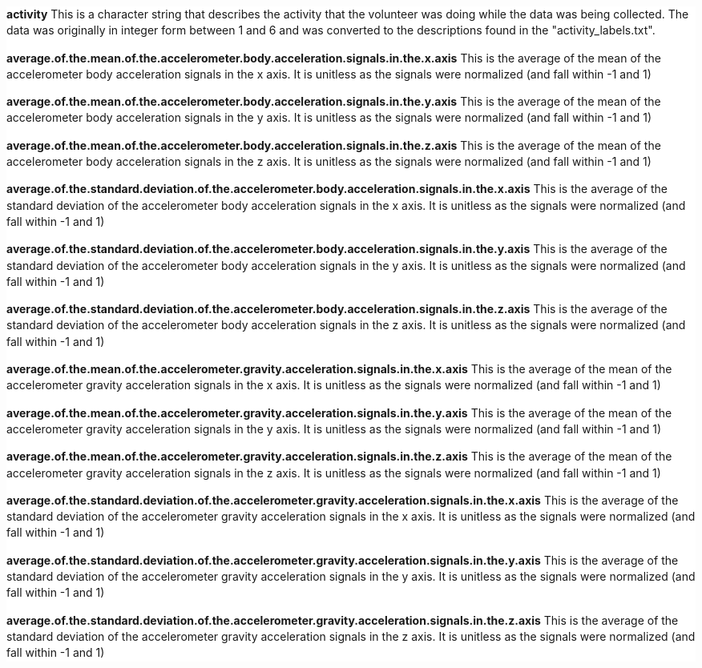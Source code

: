 **activity**
This is a character string that describes the activity that the volunteer
was doing while the data was being collected. The data was originally
in integer form between 1 and 6 and was converted to the descriptions 
found in the "activity_labels.txt". 

**average.of.the.mean.of.the.accelerometer.body.acceleration.signals.in.the.x.axis**
This is the average of the mean of the accelerometer body acceleration signals in the x axis. It is unitless as the signals were normalized (and fall within -1 and 1)

**average.of.the.mean.of.the.accelerometer.body.acceleration.signals.in.the.y.axis**
This is the average of the mean of the accelerometer body acceleration signals in the y axis. It is unitless as the signals were normalized (and fall within -1 and 1)

**average.of.the.mean.of.the.accelerometer.body.acceleration.signals.in.the.z.axis**
This is the average of the mean of the accelerometer body acceleration signals in the z axis. It is unitless as the signals were normalized (and fall within -1 and 1)

**average.of.the.standard.deviation.of.the.accelerometer.body.acceleration.signals.in.the.x.axis**
This is the average of the standard deviation of the accelerometer body acceleration signals in the x axis. It is unitless as the signals were normalized (and fall within -1 and 1)

**average.of.the.standard.deviation.of.the.accelerometer.body.acceleration.signals.in.the.y.axis**
This is the average of the standard deviation of the accelerometer body acceleration signals in the y axis. It is unitless as the signals were normalized (and fall within -1 and 1)

**average.of.the.standard.deviation.of.the.accelerometer.body.acceleration.signals.in.the.z.axis**
This is the average of the standard deviation of the accelerometer body acceleration signals in the z axis. It is unitless as the signals were normalized (and fall within -1 and 1)

**average.of.the.mean.of.the.accelerometer.gravity.acceleration.signals.in.the.x.axis**
This is the average of the mean of the accelerometer gravity acceleration signals in the x axis. It is unitless as the signals were normalized (and fall within -1 and 1)

**average.of.the.mean.of.the.accelerometer.gravity.acceleration.signals.in.the.y.axis**
This is the average of the mean of the accelerometer gravity acceleration signals in the y axis. It is unitless as the signals were normalized (and fall within -1 and 1)

**average.of.the.mean.of.the.accelerometer.gravity.acceleration.signals.in.the.z.axis**
This is the average of the mean of the accelerometer gravity acceleration signals in the z axis. It is unitless as the signals were normalized (and fall within -1 and 1)

**average.of.the.standard.deviation.of.the.accelerometer.gravity.acceleration.signals.in.the.x.axis**
This is the average of the standard deviation of the accelerometer gravity acceleration signals in the x axis. It is unitless as the signals were normalized (and fall within -1 and 1)

**average.of.the.standard.deviation.of.the.accelerometer.gravity.acceleration.signals.in.the.y.axis**
This is the average of the standard deviation of the accelerometer gravity acceleration signals in the y axis. It is unitless as the signals were normalized (and fall within -1 and 1)

**average.of.the.standard.deviation.of.the.accelerometer.gravity.acceleration.signals.in.the.z.axis**
This is the average of the standard deviation of the accelerometer gravity acceleration signals in the z axis. It is unitless as the signals were normalized (and fall within -1 and 1)
